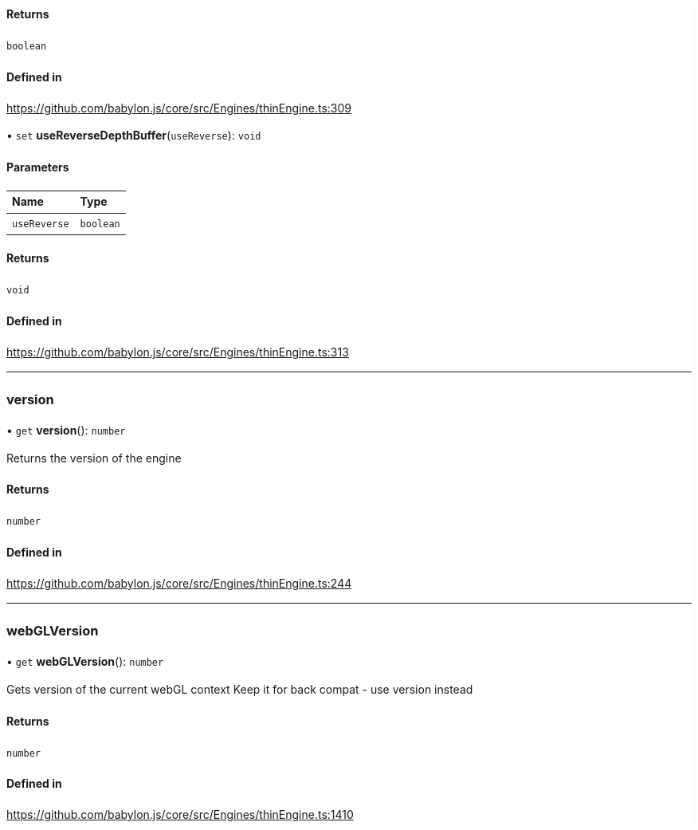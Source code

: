 #### Returns

`boolean`

#### Defined in

https://github.com/babylon.js/core/src/Engines/thinEngine.ts:309

• `set` **useReverseDepthBuffer**(`useReverse`): `void`

#### Parameters

| Name | Type |
| :------ | :------ |
| `useReverse` | `boolean` |

#### Returns

`void`

#### Defined in

https://github.com/babylon.js/core/src/Engines/thinEngine.ts:313

___

### version

• `get` **version**(): `number`

Returns the version of the engine

#### Returns

`number`

#### Defined in

https://github.com/babylon.js/core/src/Engines/thinEngine.ts:244

___

### webGLVersion

• `get` **webGLVersion**(): `number`

Gets version of the current webGL context
Keep it for back compat - use version instead

#### Returns

`number`

#### Defined in

https://github.com/babylon.js/core/src/Engines/thinEngine.ts:1410
